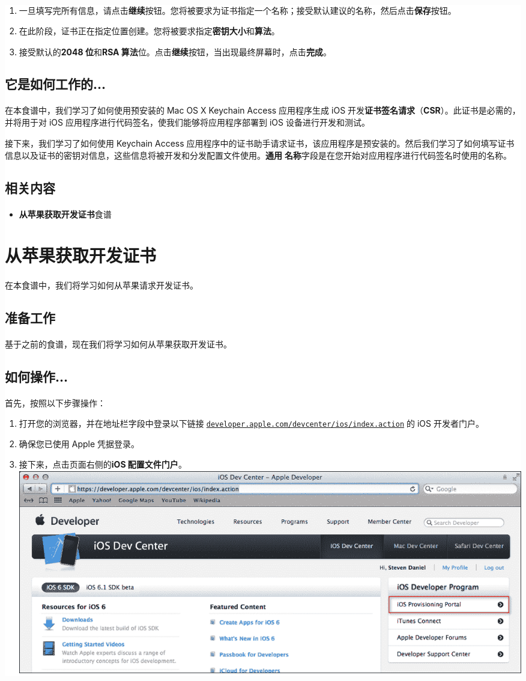 1.  一旦填写完所有信息，请点击**继续**按钮。您将被要求为证书指定一个名称；接受默认建议的名称，然后点击**保存**按钮。

1.  在此阶段，证书正在指定位置创建。您将被要求指定**密钥大小**和**算法**。

1.  接受默认的**2048 位**和**RSA 算法**位。点击**继续**按钮，当出现最终屏幕时，点击**完成**。

## 它是如何工作的...

在本食谱中，我们学习了如何使用预安装的 Mac OS X Keychain Access 应用程序生成 iOS 开发**证书签名请求**（**CSR**）。此证书是必需的，并将用于对 iOS 应用程序进行代码签名，使我们能够将应用程序部署到 iOS 设备进行开发和测试。

接下来，我们学习了如何使用 Keychain Access 应用程序中的证书助手请求证书，该应用程序是预安装的。然后我们学习了如何填写证书信息以及证书的密钥对信息，这些信息将被开发和分发配置文件使用。**通用** **名称**字段是在您开始对应用程序进行代码签名时使用的名称。

## 相关内容

+   **从苹果获取开发证书**食谱

# 从苹果获取开发证书

在本食谱中，我们将学习如何从苹果请求开发证书。

## 准备工作

基于之前的食谱，现在我们将学习如何从苹果获取开发证书。

## 如何操作…

首先，按照以下步骤操作：

1.  打开您的浏览器，并在地址栏字段中登录以下链接 [`developer.apple.com/devcenter/ios/index.action`](https://developer.apple.com/devcenter/ios/index.action) 的 iOS 开发者门户。

1.  确保您已使用 Apple 凭据登录。

1.  接下来，点击页面右侧的**iOS 配置文件门户**。![如何操作…](img/3349_10_10.jpg)
